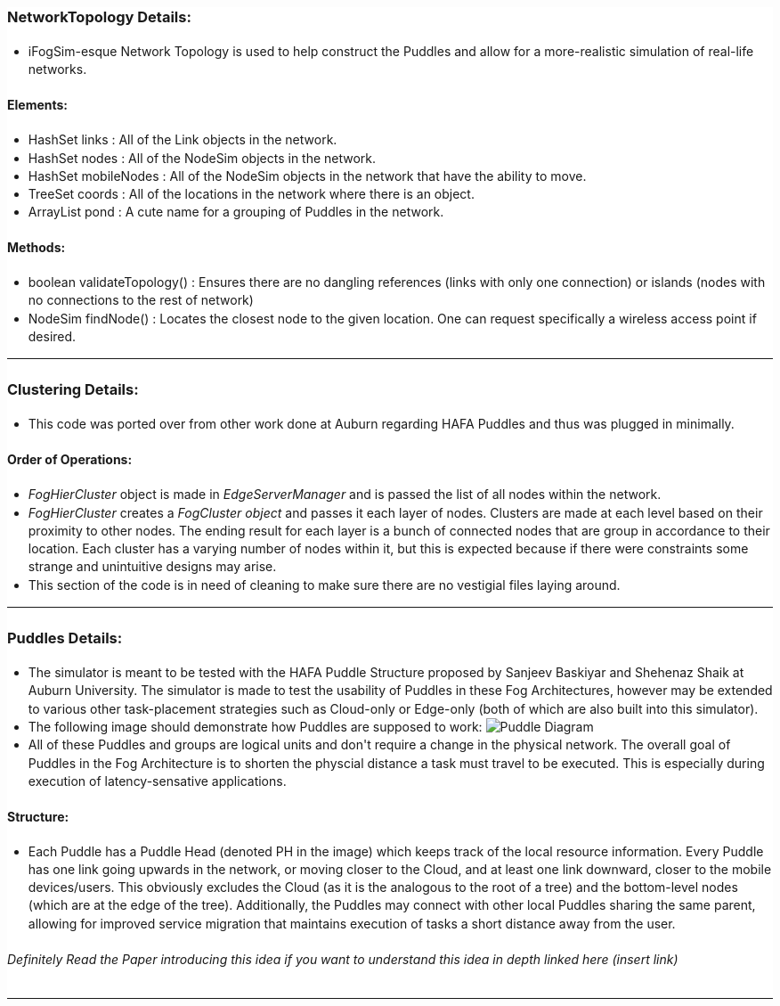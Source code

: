 ### NetworkTopology Details:
 - iFogSim-esque Network Topology is used to help construct the Puddles and allow for a more-realistic simulation of real-life networks.
 #### Elements:
  - HashSet<Link> links : All of the Link objects in the network.
  - HashSet<NodeSim> nodes : All of the NodeSim objects in the network.
  - HashSet<NodeSim> mobileNodes : All of the NodeSim objects in the network that have the ability to move.
  - TreeSet<Location> coords : All of the locations in the network where there is an object.
  - ArrayList<Puddle> pond : A cute name for a grouping of Puddles in the network.
	
 #### Methods:
  - boolean validateTopology() : Ensures there are no dangling references (links with only one connection) or islands (nodes with no connections to the rest of network)
  - NodeSim findNode() : Locates the closest node to the given location. One can request specifically a wireless access point if desired.
---	
	
### Clustering Details:
 - This code was ported over from other work done at Auburn regarding HAFA Puddles and thus was plugged in minimally. 
 
 #### Order of Operations:
  - *FogHierCluster* object is made in *EdgeServerManager* and is passed the list of all nodes within the network. 
  - *FogHierCluster* creates a *FogCluster object* and passes it each layer of nodes. Clusters are made at each level based on their proximity to other nodes. The ending result for each layer is a bunch of connected nodes that are group in accordance to their location. Each cluster has a varying number of nodes within it, but this is expected because if there were constraints some strange and unintuitive designs may arise.
  - This section of the code is in need of cleaning to make sure there are no vestigial files laying around.
---  
  
### Puddles Details:
 - The simulator is meant to be tested with the HAFA Puddle Structure proposed by Sanjeev Baskiyar and Shehenaz Shaik at Auburn University. The simulator is made to test the usability of Puddles in these Fog Architectures, however may be extended to various other task-placement strategies such as Cloud-only or Edge-only (both of which are also built into this simulator). 
 - The following image should demonstrate how Puddles are supposed to work:
 ![Puddle Diagram](https://github.com/jihall77/pFogSim/blob/master/puddlelayout.jpg)
 - All of these Puddles and groups are logical units and don't require a change in the physical network. The overall goal of Puddles in the Fog Architecture is to shorten the physcial distance a task must travel to be executed. This is especially during execution of latency-sensative applications.
 #### Structure:
  - Each Puddle has a Puddle Head (denoted PH in the image) which keeps track of the local resource information. Every Puddle has one link going upwards in the network, or moving closer to the Cloud, and at least one link downward, closer to the mobile devices/users. This obviously excludes the Cloud (as it is the analogous to the root of a tree) and the bottom-level nodes (which are at the edge of the tree). Additionally, the Puddles may connect with other local Puddles sharing the same parent, allowing for improved service migration that maintains execution of tasks a short distance away from the user.
  ###### Definitely Read the Paper introducing this idea if you want to understand this idea in depth linked here (insert link)
--- 
 